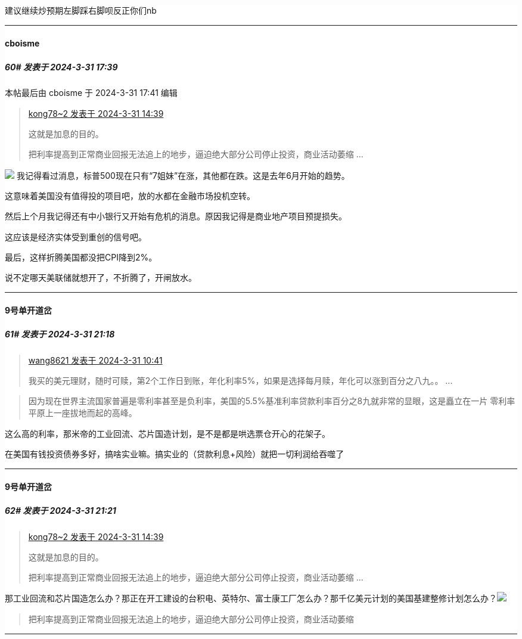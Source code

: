 建议继续炒预期左脚踩右脚呗反正你们nb


*****

####  cboisme  
##### 60#       发表于 2024-3-31 17:39

 本帖最后由 cboisme 于 2024-3-31 17:41 编辑 
<blockquote><a href="httphttps://bbs.saraba1st.com/2b/forum.php?mod=redirect&amp;goto=findpost&amp;pid=64437349&amp;ptid=2177847" target="_blank">kong78~2 发表于 2024-3-31 14:39</a>

这就是加息的目的。

把利率提高到正常商业回报无法追上的地步，逼迫绝大部分公司停止投资，商业活动萎缩 ...</blockquote>
<img src="https://static.saraba1st.com/image/smiley/face2017/001.png" referrerpolicy="no-referrer"> 我记得看过消息，标普500现在只有“7姐妹”在涨，其他都在跌。这是去年6月开始的趋势。

这意味着美国没有值得投的项目吧，放的水都在金融市场投机空转。

然后上个月我记得还有中小银行又开始有危机的消息。原因我记得是商业地产项目预提损失。

这应该是经济实体受到重创的信号吧。

最后，这样折腾美国都没把CPI降到2%。

说不定哪天美联储就想开了，不折腾了，开闸放水。


*****

####  9号单开道岔  
##### 61#       发表于 2024-3-31 21:18

<blockquote><a href="httphttps://bbs.saraba1st.com/2b/forum.php?mod=redirect&amp;goto=findpost&amp;pid=64435397&amp;ptid=2177847" target="_blank">wang8621 发表于 2024-3-31 10:41</a>

我买的美元理财，随时可赎，第2个工作日到账，年化利率5%，如果是选择每月赎，年化可以涨到百分之八九。。 ...</blockquote><blockquote>因为现在世界主流国家普遍是零利率甚至是负利率，美国的5.5%基准利率贷款利率百分之8九就非常的显眼，这是矗立在一片 零利率平原上一座拔地而起的高峰。</blockquote>这么高的利率，那米帝的工业回流、芯片国造计划，是不是都是哄选票仓开心的花架子。

在美国有钱投资债券多好，搞啥实业嘛。搞实业的（贷款利息+风险）就把一切利润给吞噬了


*****

####  9号单开道岔  
##### 62#       发表于 2024-3-31 21:21

<blockquote><a href="httphttps://bbs.saraba1st.com/2b/forum.php?mod=redirect&amp;goto=findpost&amp;pid=64437349&amp;ptid=2177847" target="_blank">kong78~2 发表于 2024-3-31 14:39</a>

这就是加息的目的。

把利率提高到正常商业回报无法追上的地步，逼迫绝大部分公司停止投资，商业活动萎缩 ...</blockquote>
那工业回流和芯片国造怎么办？那正在开工建设的台积电、英特尔、富士康工厂怎么办？那千亿美元计划的美国基建整修计划怎么办？<img src="https://static.saraba1st.com/image/smiley/face2017/192.png" referrerpolicy="no-referrer"> <blockquote>把利率提高到正常商业回报无法追上的地步，逼迫绝大部分公司停止投资，商业活动萎缩</blockquote>


*****
